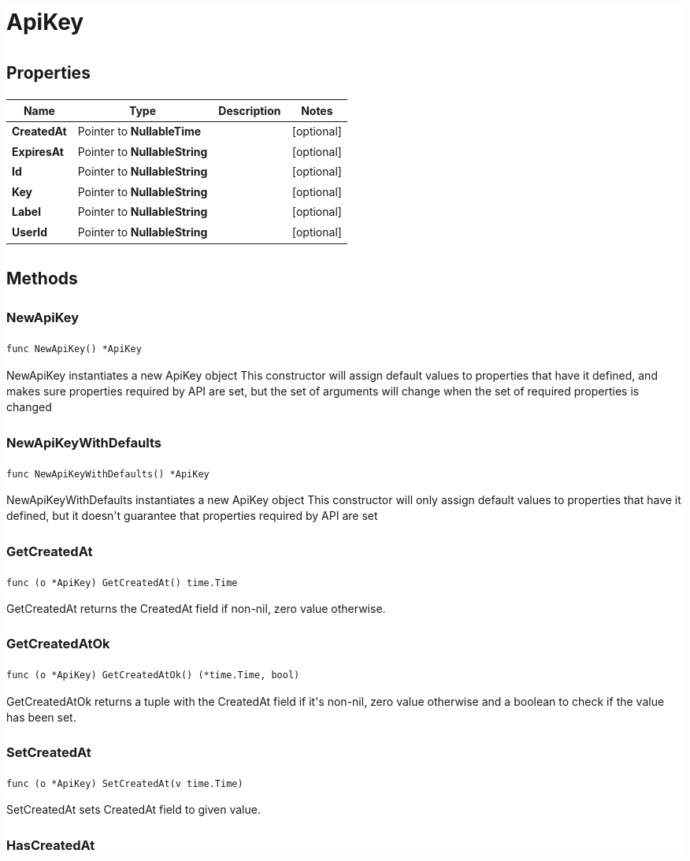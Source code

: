 # ApiKey

## Properties

Name | Type | Description | Notes
------------ | ------------- | ------------- | -------------
**CreatedAt** | Pointer to **NullableTime** |  | [optional] 
**ExpiresAt** | Pointer to **NullableString** |  | [optional] 
**Id** | Pointer to **NullableString** |  | [optional] 
**Key** | Pointer to **NullableString** |  | [optional] 
**Label** | Pointer to **NullableString** |  | [optional] 
**UserId** | Pointer to **NullableString** |  | [optional] 

## Methods

### NewApiKey

`func NewApiKey() *ApiKey`

NewApiKey instantiates a new ApiKey object
This constructor will assign default values to properties that have it defined,
and makes sure properties required by API are set, but the set of arguments
will change when the set of required properties is changed

### NewApiKeyWithDefaults

`func NewApiKeyWithDefaults() *ApiKey`

NewApiKeyWithDefaults instantiates a new ApiKey object
This constructor will only assign default values to properties that have it defined,
but it doesn't guarantee that properties required by API are set

### GetCreatedAt

`func (o *ApiKey) GetCreatedAt() time.Time`

GetCreatedAt returns the CreatedAt field if non-nil, zero value otherwise.

### GetCreatedAtOk

`func (o *ApiKey) GetCreatedAtOk() (*time.Time, bool)`

GetCreatedAtOk returns a tuple with the CreatedAt field if it's non-nil, zero value otherwise
and a boolean to check if the value has been set.

### SetCreatedAt

`func (o *ApiKey) SetCreatedAt(v time.Time)`

SetCreatedAt sets CreatedAt field to given value.

### HasCreatedAt
